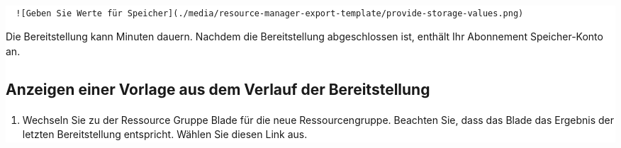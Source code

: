       ![Geben Sie Werte für Speicher](./media/resource-manager-export-template/provide-storage-values.png)

Die Bereitstellung kann Minuten dauern. Nachdem die Bereitstellung abgeschlossen ist, enthält Ihr Abonnement Speicher-Konto an.

## <a name="view-a-template-from-deployment-history"></a>Anzeigen einer Vorlage aus dem Verlauf der Bereitstellung

1. Wechseln Sie zu der Ressource Gruppe Blade für die neue Ressourcengruppe. Beachten Sie, dass das Blade das Ergebnis der letzten Bereitstellung entspricht. Wählen Sie diesen Link aus.
